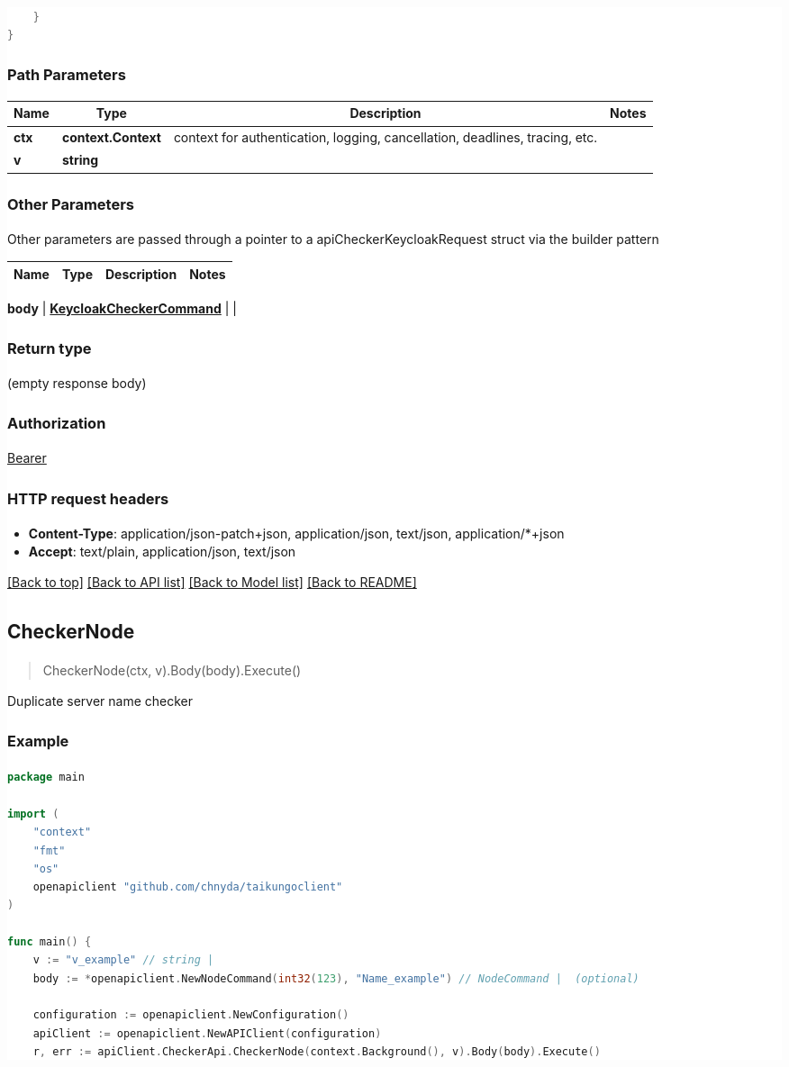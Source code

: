 ```go
    }
}
```

### Path Parameters


Name | Type | Description  | Notes
------------- | ------------- | ------------- | -------------
**ctx** | **context.Context** | context for authentication, logging, cancellation, deadlines, tracing, etc.
**v** | **string** |  | 

### Other Parameters

Other parameters are passed through a pointer to a apiCheckerKeycloakRequest struct via the builder pattern


Name | Type | Description  | Notes
------------- | ------------- | ------------- | -------------

 **body** | [**KeycloakCheckerCommand**](KeycloakCheckerCommand.md) |  | 

### Return type

 (empty response body)

### Authorization

[Bearer](../README.md#Bearer)

### HTTP request headers

- **Content-Type**: application/json-patch+json, application/json, text/json, application/*+json
- **Accept**: text/plain, application/json, text/json

[[Back to top]](#) [[Back to API list]](../README.md#documentation-for-api-endpoints)
[[Back to Model list]](../README.md#documentation-for-models)
[[Back to README]](../README.md)


## CheckerNode

> CheckerNode(ctx, v).Body(body).Execute()

Duplicate server name checker

### Example

```go
package main

import (
    "context"
    "fmt"
    "os"
    openapiclient "github.com/chnyda/taikungoclient"
)

func main() {
    v := "v_example" // string | 
    body := *openapiclient.NewNodeCommand(int32(123), "Name_example") // NodeCommand |  (optional)

    configuration := openapiclient.NewConfiguration()
    apiClient := openapiclient.NewAPIClient(configuration)
    r, err := apiClient.CheckerApi.CheckerNode(context.Background(), v).Body(body).Execute()
```